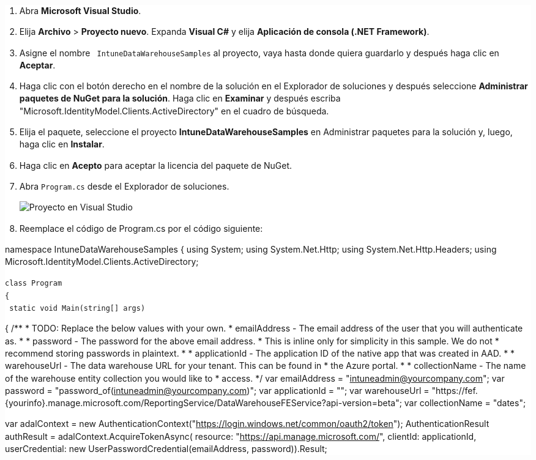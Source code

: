 1.  Abra **Microsoft Visual Studio**.
2.  Elija **Archivo** > **Proyecto nuevo**. Expanda **Visual C#** y elija **Aplicación de consola (.NET Framework)**. 
3.  Asigne el nombre ` IntuneDataWarehouseSamples` al proyecto, vaya hasta donde quiera guardarlo y después haga clic en **Aceptar**.
3.  Haga clic con el botón derecho en el nombre de la solución en el Explorador de soluciones y después seleccione **Administrar paquetes de NuGet para la solución**. Haga clic en **Examinar** y después escriba "Microsoft.IdentityModel.Clients.ActiveDirectory" en el cuadro de búsqueda.
4. Elija el paquete, seleccione el proyecto **IntuneDataWarehouseSamples** en Administrar paquetes para la solución y, luego, haga clic en **Instalar**. 
5. Haga clic en **Acepto** para aceptar la licencia del paquete de NuGet.
6. Abra `Program.cs` desde el Explorador de soluciones.

    ![Proyecto en Visual Studio](media\reports-get_rest_data_in.png)

7.  Reemplace el código de Program.cs por el código siguiente:  
    ```csharp
namespace IntuneDataWarehouseSamples
{
    using System;
    using System.Net.Http;
    using System.Net.Http.Headers;
    using Microsoft.IdentityModel.Clients.ActiveDirectory;

    class Program
    {
     static void Main(string[] args)
  {
   /**
    * TODO: Replace the below values with your own.
    * emailAddress - The email address of the user that you will authenticate as.
    *
    * password  - The password for the above email address.
    *    This is inline only for simplicity in this sample. We do not 
    *    recommend storing passwords in plaintext.
    *
    * applicationId - The application ID of the native app that was created in AAD.
    *
    * warehouseUrl   - The data warehouse URL for your tenant. This can be found in 
    *      the Azure portal.
    * 
    * collectionName - The name of the warehouse entity collection you would like to 
    *      access.
    */
   var emailAddress = "intuneadmin@yourcompany.com";
   var password = "password_of(intuneadmin@yourcompany.com)";
   var applicationId = "<Application ID>";
   var warehouseUrl = "https://fef.{yourinfo}.manage.microsoft.com/ReportingService/DataWarehouseFEService?api-version=beta";
   var collectionName = "dates";

   var adalContext = new AuthenticationContext("https://login.windows.net/common/oauth2/token");
   AuthenticationResult authResult = adalContext.AcquireTokenAsync(
    resource: "https://api.manage.microsoft.com/",
    clientId: applicationId,
    userCredential: new UserPasswordCredential(emailAddress, password)).Result;

